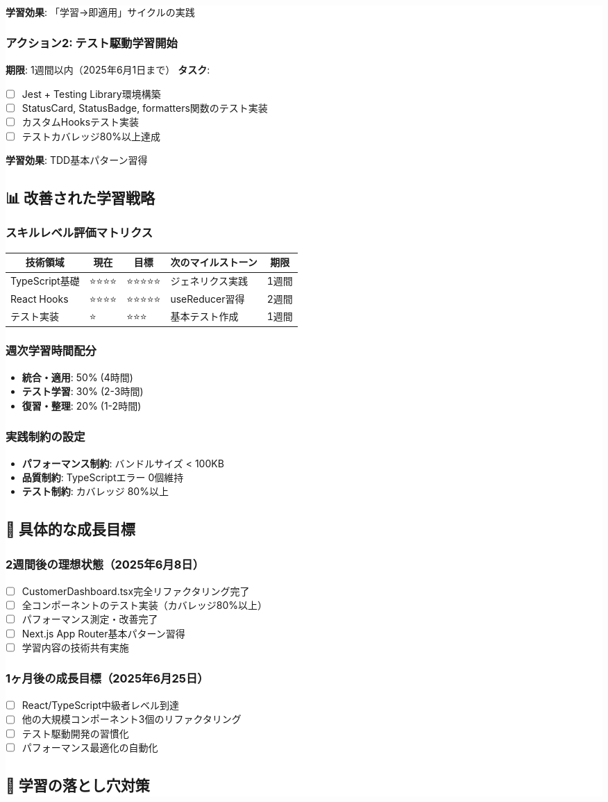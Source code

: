 **学習効果**: 「学習→即適用」サイクルの実践

### **アクション2: テスト駆動学習開始**
**期限**: 1週間以内（2025年6月1日まで）
**タスク**:
- [ ] Jest + Testing Library環境構築
- [ ] StatusCard, StatusBadge, formatters関数のテスト実装
- [ ] カスタムHooksテスト実装
- [ ] テストカバレッジ80%以上達成

**学習効果**: TDD基本パターン習得

## 📊 **改善された学習戦略**

### **スキルレベル評価マトリクス**
| 技術領域 | 現在 | 目標 | 次のマイルストーン | 期限 |
|---------|------|------|------------------|------|
| TypeScript基礎 | ⭐⭐⭐⭐ | ⭐⭐⭐⭐⭐ | ジェネリクス実践 | 1週間 |
| React Hooks | ⭐⭐⭐⭐ | ⭐⭐⭐⭐⭐ | useReducer習得 | 2週間 |
| テスト実装 | ⭐ | ⭐⭐⭐ | 基本テスト作成 | 1週間 |

### **週次学習時間配分**
- **統合・適用**: 50% (4時間) 
- **テスト学習**: 30% (2-3時間)
- **復習・整理**: 20% (1-2時間)

### **実践制約の設定**
- **パフォーマンス制約**: バンドルサイズ < 100KB
- **品質制約**: TypeScriptエラー 0個維持
- **テスト制約**: カバレッジ 80%以上

## 🎯 **具体的な成長目標**

### **2週間後の理想状態（2025年6月8日）**
- [ ] CustomerDashboard.tsx完全リファクタリング完了
- [ ] 全コンポーネントのテスト実装（カバレッジ80%以上）
- [ ] パフォーマンス測定・改善完了
- [ ] Next.js App Router基本パターン習得
- [ ] 学習内容の技術共有実施

### **1ヶ月後の成長目標（2025年6月25日）**
- [ ] React/TypeScript中級者レベル到達
- [ ] 他の大規模コンポーネント3個のリファクタリング
- [ ] テスト駆動開発の習慣化
- [ ] パフォーマンス最適化の自動化

## 🚨 **学習の落とし穴対策**
